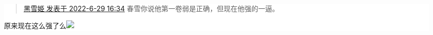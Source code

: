 <blockquote><a href="httphttps://bbs.saraba1st.com/2b/forum.php?mod=redirect&amp;goto=findpost&amp;pid=56460577&amp;ptid=2078022" target="_blank">黑雪姫 发表于 2022-6-29 16:34</a>
春雪你说他第一卷弱是正确，但现在他强的一逼。</blockquote>
原来现在这么强了么<img src="https://static.saraba1st.com/image/smiley/face2017/068.png" referrerpolicy="no-referrer">


